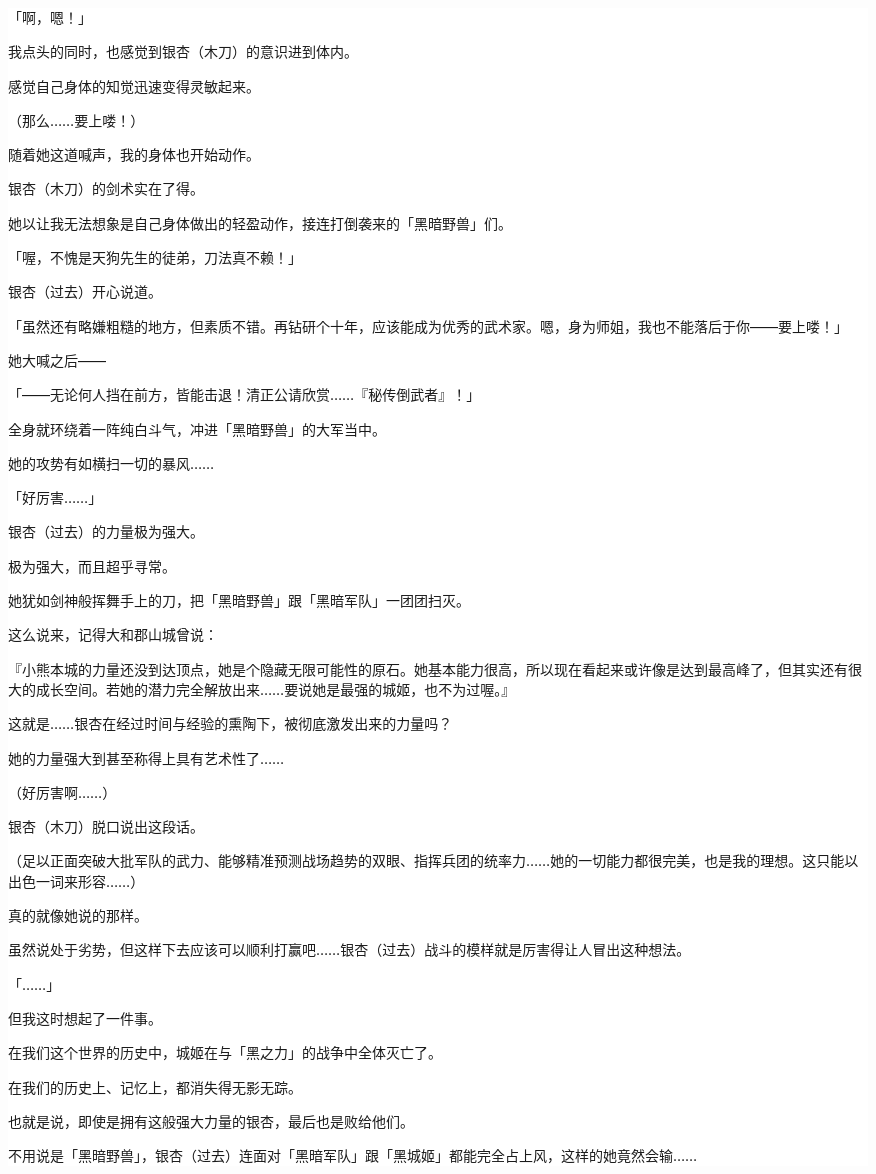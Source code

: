 「啊，嗯！」

我点头的同时，也感觉到银杏（木刀）的意识进到体内。

感觉自己身体的知觉迅速变得灵敏起来。

（那么……要上喽！）

随着她这道喊声，我的身体也开始动作。

银杏（木刀）的剑术实在了得。

她以让我无法想象是自己身体做出的轻盈动作，接连打倒袭来的「黑暗野兽」们。

「喔，不愧是天狗先生的徒弟，刀法真不赖！」

银杏（过去）开心说道。

「虽然还有略嫌粗糙的地方，但素质不错。再钻研个十年，应该能成为优秀的武术家。嗯，身为师姐，我也不能落后于你——要上喽！」

她大喊之后——

「——无论何人挡在前方，皆能击退！清正公请欣赏……『秘传倒武者』！」

全身就环绕着一阵纯白斗气，冲进「黑暗野兽」的大军当中。

她的攻势有如横扫一切的暴风……

「好厉害……」

银杏（过去）的力量极为强大。

极为强大，而且超乎寻常。

她犹如剑神般挥舞手上的刀，把「黑暗野兽」跟「黑暗军队」一团团扫灭。

这么说来，记得大和郡山城曾说：

『小熊本城的力量还没到达顶点，她是个隐藏无限可能性的原石。她基本能力很高，所以现在看起来或许像是达到最高峰了，但其实还有很大的成长空间。若她的潜力完全解放出来……要说她是最强的城姬，也不为过喔。』

这就是……银杏在经过时间与经验的熏陶下，被彻底激发出来的力量吗？

她的力量强大到甚至称得上具有艺术性了……

（好厉害啊……）

银杏（木刀）脱口说出这段话。

（足以正面突破大批军队的武力、能够精准预测战场趋势的双眼、指挥兵团的统率力……她的一切能力都很完美，也是我的理想。这只能以出色一词来形容……）

真的就像她说的那样。

虽然说处于劣势，但这样下去应该可以顺利打赢吧……银杏（过去）战斗的模样就是厉害得让人冒出这种想法。

「……」

但我这时想起了一件事。

在我们这个世界的历史中，城姬在与「黑之力」的战争中全体灭亡了。

在我们的历史上、记忆上，都消失得无影无踪。

也就是说，即使是拥有这般强大力量的银杏，最后也是败给他们。

不用说是「黑暗野兽」，银杏（过去）连面对「黑暗军队」跟「黑城姬」都能完全占上风，这样的她竟然会输……
